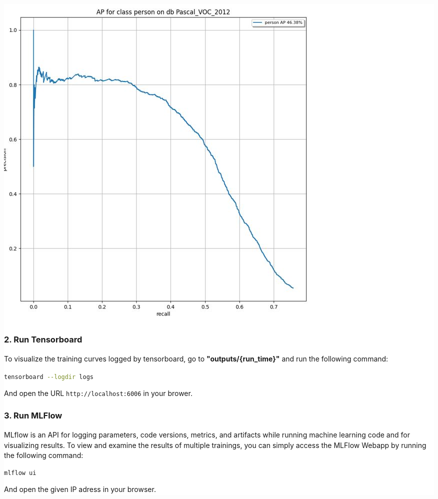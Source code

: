 ![plot](./doc/person_AP.JPG)


### **2. Run Tensorboard**

To visualize the training curves logged by tensorboard, go to **"outputs/{run_time}"** and run the following command:

```bash
tensorboard --logdir logs
```

And open the URL `http://localhost:6006` in your brower.

### **3. Run MLFlow**

MLflow is an API for logging parameters, code versions, metrics, and artifacts while running machine learning code and for visualizing results.
To view and examine the results of multiple trainings, you can simply access the MLFlow Webapp by running the following command:
```bash
mlflow ui
```
And open the given IP adress in your browser.